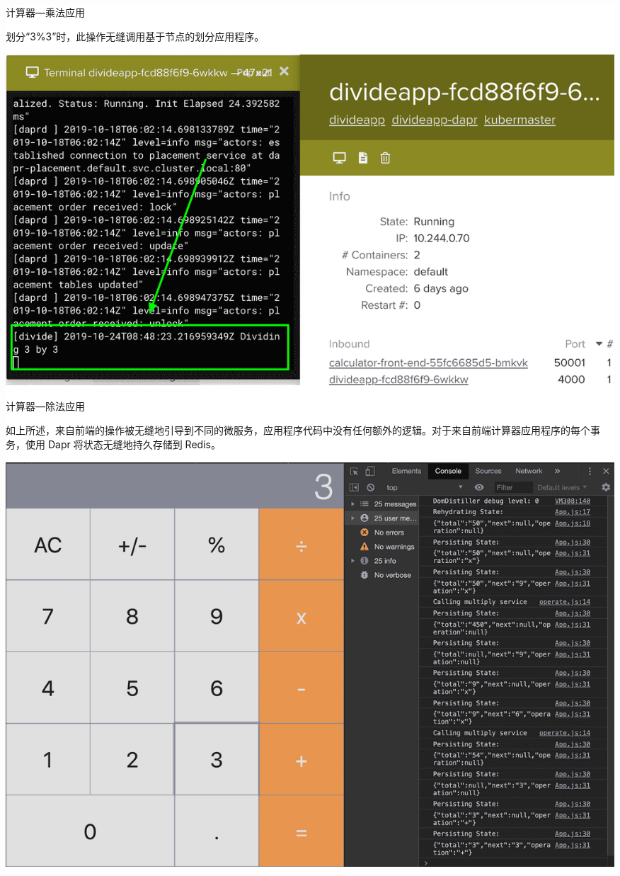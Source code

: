计算器—乘法应用

划分“3%3”时，此操作无缝调用基于节点的划分应用程序。

![](img/b8b46d13e055bc622006c356984e8d59.png)

计算器—除法应用

如上所述，来自前端的操作被无缝地引导到不同的微服务，应用程序代码中没有任何额外的逻辑。对于来自前端计算器应用程序的每个事务，使用 Dapr 将状态无缝地持久存储到 Redis。

![](img/3add18da23c7b8ec89f66023979094ee.png)
